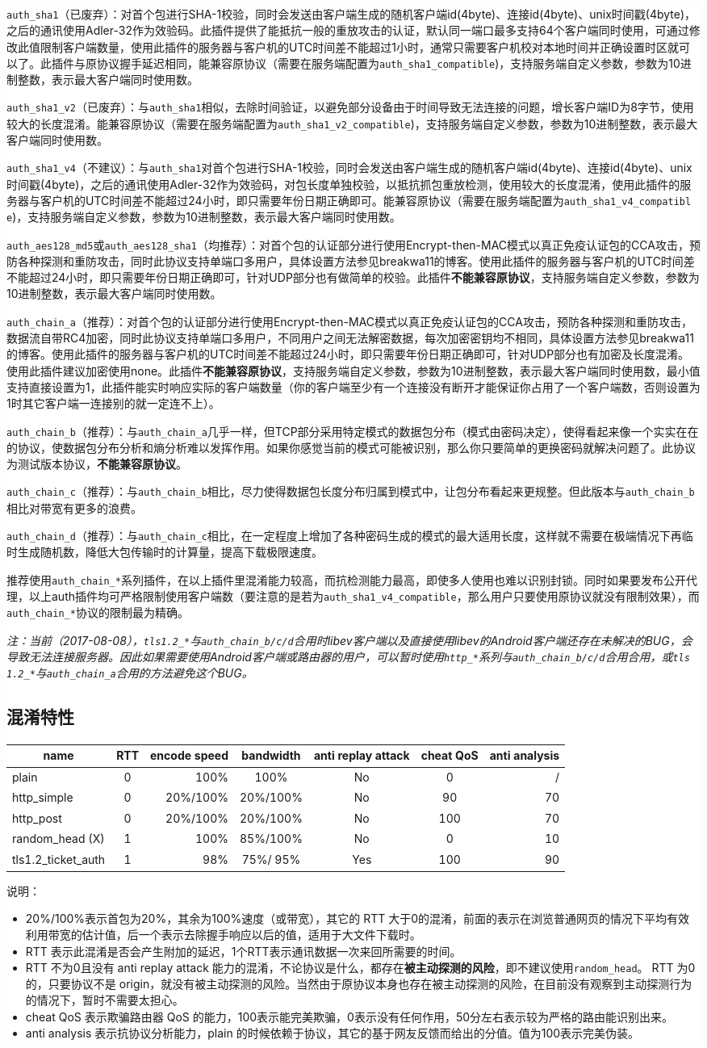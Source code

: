 `auth_sha1`（已废弃）：对首个包进行SHA-1校验，同时会发送由客户端生成的随机客户端id(4byte)、连接id(4byte)、unix时间戳(4byte)，之后的通讯使用Adler-32作为效验码。此插件提供了能抵抗一般的重放攻击的认证，默认同一端口最多支持64个客户端同时使用，可通过修改此值限制客户端数量，使用此插件的服务器与客户机的UTC时间差不能超过1小时，通常只需要客户机校对本地时间并正确设置时区就可以了。此插件与原协议握手延迟相同，能兼容原协议（需要在服务端配置为`auth_sha1_compatible`)，支持服务端自定义参数，参数为10进制整数，表示最大客户端同时使用数。

`auth_sha1_v2`（已废弃）：与`auth_sha1`相似，去除时间验证，以避免部分设备由于时间导致无法连接的问题，增长客户端ID为8字节，使用较大的长度混淆。能兼容原协议（需要在服务端配置为`auth_sha1_v2_compatible`)，支持服务端自定义参数，参数为10进制整数，表示最大客户端同时使用数。

`auth_sha1_v4`（不建议）：与`auth_sha1`对首个包进行SHA-1校验，同时会发送由客户端生成的随机客户端id(4byte)、连接id(4byte)、unix时间戳(4byte)，之后的通讯使用Adler-32作为效验码，对包长度单独校验，以抵抗抓包重放检测，使用较大的长度混淆，使用此插件的服务器与客户机的UTC时间差不能超过24小时，即只需要年份日期正确即可。能兼容原协议（需要在服务端配置为`auth_sha1_v4_compatible`)，支持服务端自定义参数，参数为10进制整数，表示最大客户端同时使用数。

`auth_aes128_md5`或`auth_aes128_sha1`（均推荐）：对首个包的认证部分进行使用Encrypt-then-MAC模式以真正免疫认证包的CCA攻击，预防各种探测和重防攻击，同时此协议支持单端口多用户，具体设置方法参见breakwa11的博客。使用此插件的服务器与客户机的UTC时间差不能超过24小时，即只需要年份日期正确即可，针对UDP部分也有做简单的校验。此插件**不能兼容原协议**，支持服务端自定义参数，参数为10进制整数，表示最大客户端同时使用数。

`auth_chain_a`（推荐）：对首个包的认证部分进行使用Encrypt-then-MAC模式以真正免疫认证包的CCA攻击，预防各种探测和重防攻击，数据流自带RC4加密，同时此协议支持单端口多用户，不同用户之间无法解密数据，每次加密密钥均不相同，具体设置方法参见breakwa11的博客。使用此插件的服务器与客户机的UTC时间差不能超过24小时，即只需要年份日期正确即可，针对UDP部分也有加密及长度混淆。使用此插件建议加密使用none。此插件**不能兼容原协议**，支持服务端自定义参数，参数为10进制整数，表示最大客户端同时使用数，最小值支持直接设置为1，此插件能实时响应实际的客户端数量（你的客户端至少有一个连接没有断开才能保证你占用了一个客户端数，否则设置为1时其它客户端一连接别的就一定连不上）。

`auth_chain_b`（推荐）：与`auth_chain_a`几乎一样，但TCP部分采用特定模式的数据包分布（模式由密码决定），使得看起来像一个实实在在的协议，使数据包分布分析和熵分析难以发挥作用。如果你感觉当前的模式可能被识别，那么你只要简单的更换密码就解决问题了。此协议为测试版本协议，**不能兼容原协议**。

`auth_chain_c`（推荐）：与`auth_chain_b`相比，尽力使得数据包长度分布归属到模式中，让包分布看起来更规整。但此版本与`auth_chain_b`相比对带宽有更多的浪费。

`auth_chain_d`（推荐）：与`auth_chain_c`相比，在一定程度上增加了各种密码生成的模式的最大适用长度，这样就不需要在极端情况下再临时生成随机数，降低大包传输时的计算量，提高下载极限速度。

推荐使用`auth_chain_*`系列插件，在以上插件里混淆能力较高，而抗检测能力最高，即使多人使用也难以识别封锁。同时如果要发布公开代理，以上auth插件均可严格限制使用客户端数（要注意的是若为`auth_sha1_v4_compatible`，那么用户只要使用原协议就没有限制效果），而`auth_chain_*`协议的限制最为精确。

*注：当前（2017-08-08），`tls1.2_*`与`auth_chain_b/c/d`合用时libev客户端以及直接使用libev的Android客户端还存在未解决的BUG，会导致无法连接服务器。因此如果需要使用Android客户端或路由器的用户，可以暂时使用`http_*`系列与`auth_chain_b/c/d`合用合用，或`tls1.2_*`与`auth_chain_a`合用的方法避免这个BUG。*

## 混淆特性 ##
| name                | RTT | encode speed | bandwidth | anti replay attack | cheat QoS | anti analysis |
| ------------------- | :-: | -----------: | :-------: | :---------------: | :---: | -----------------: |
| plain               |  0  |     100%     |     100%  |        No         |   0   |          /         |
| http_simple         |  0  | 20%/100%     | 20%/100%  |        No         |  90   |         70         |
| http_post           |  0  | 20%/100%     | 20%/100%  |        No         | 100   |         70         |
| random_head (X)     |  1  |     100%     | 85%/100%  |        No         |   0   |         10         |
| tls1.2_ticket_auth  |  1  |      98%     | 75%/ 95%  |       Yes         | 100   |         90         |

说明：

-  20%/100%表示首包为20%，其余为100%速度（或带宽），其它的 RTT 大于0的混淆，前面的表示在浏览普通网页的情况下平均有效利用带宽的估计值，后一个表示去除握手响应以后的值，适用于大文件下载时。
-  RTT 表示此混淆是否会产生附加的延迟，1个RTT表示通讯数据一次来回所需要的时间。
-  RTT 不为0且没有 anti replay attack 能力的混淆，不论协议是什么，都存在**被主动探测的风险**，即不建议使用`random_head`。 RTT 为0的，只要协议不是 origin，就没有被主动探测的风险。当然由于原协议本身也存在被主动探测的风险，在目前没有观察到主动探测行为的情况下，暂时不需要太担心。
-  cheat QoS 表示欺骗路由器 QoS 的能力，100表示能完美欺骗，0表示没有任何作用，50分左右表示较为严格的路由能识别出来。
-  anti analysis 表示抗协议分析能力，plain 的时候依赖于协议，其它的基于网友反馈而给出的分值。值为100表示完美伪装。
